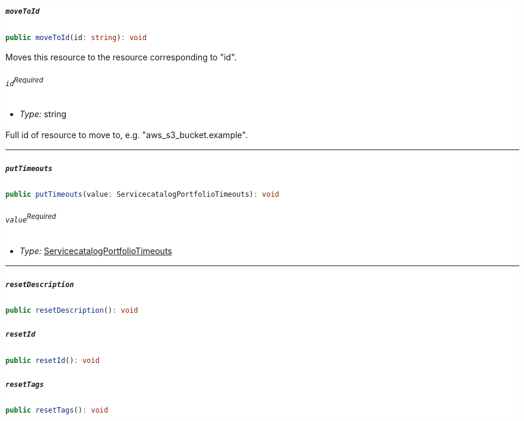 
##### `moveToId` <a name="moveToId" id="@cdktf/aws-cdk.servicecatalogPortfolio.ServicecatalogPortfolio.moveToId"></a>

```typescript
public moveToId(id: string): void
```

Moves this resource to the resource corresponding to "id".

###### `id`<sup>Required</sup> <a name="id" id="@cdktf/aws-cdk.servicecatalogPortfolio.ServicecatalogPortfolio.moveToId.parameter.id"></a>

- *Type:* string

Full id of resource to move to, e.g. "aws_s3_bucket.example".

---

##### `putTimeouts` <a name="putTimeouts" id="@cdktf/aws-cdk.servicecatalogPortfolio.ServicecatalogPortfolio.putTimeouts"></a>

```typescript
public putTimeouts(value: ServicecatalogPortfolioTimeouts): void
```

###### `value`<sup>Required</sup> <a name="value" id="@cdktf/aws-cdk.servicecatalogPortfolio.ServicecatalogPortfolio.putTimeouts.parameter.value"></a>

- *Type:* <a href="#@cdktf/aws-cdk.servicecatalogPortfolio.ServicecatalogPortfolioTimeouts">ServicecatalogPortfolioTimeouts</a>

---

##### `resetDescription` <a name="resetDescription" id="@cdktf/aws-cdk.servicecatalogPortfolio.ServicecatalogPortfolio.resetDescription"></a>

```typescript
public resetDescription(): void
```

##### `resetId` <a name="resetId" id="@cdktf/aws-cdk.servicecatalogPortfolio.ServicecatalogPortfolio.resetId"></a>

```typescript
public resetId(): void
```

##### `resetTags` <a name="resetTags" id="@cdktf/aws-cdk.servicecatalogPortfolio.ServicecatalogPortfolio.resetTags"></a>

```typescript
public resetTags(): void
```
